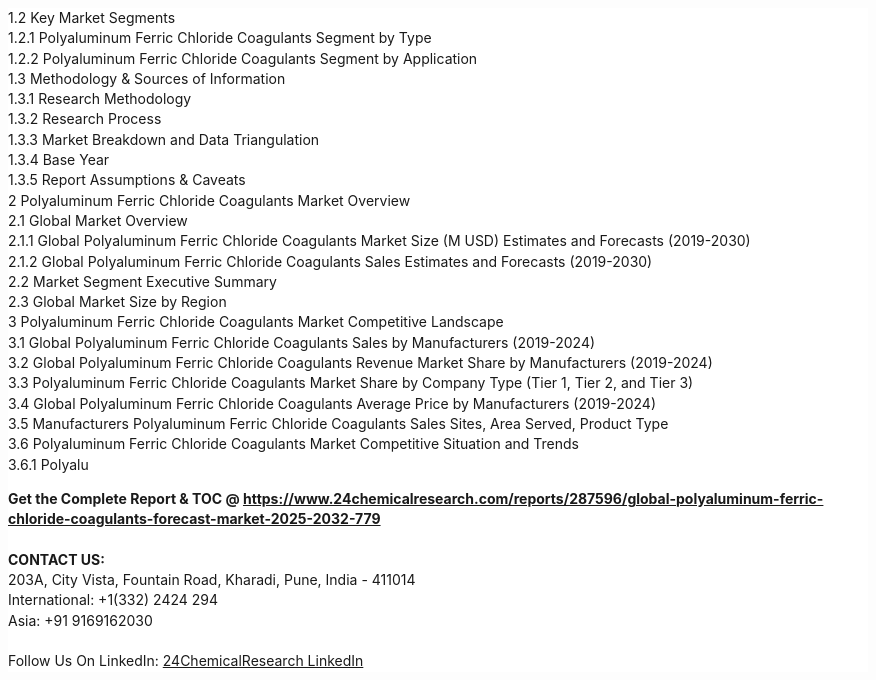 1.2 Key Market Segments<br />
1.2.1 Polyaluminum Ferric Chloride Coagulants Segment by Type<br />
1.2.2 Polyaluminum Ferric Chloride Coagulants Segment by Application<br />
1.3 Methodology & Sources of Information<br />
1.3.1 Research Methodology<br />
1.3.2 Research Process<br />
1.3.3 Market Breakdown and Data Triangulation<br />
1.3.4 Base Year<br />
1.3.5 Report Assumptions & Caveats<br />
2 Polyaluminum Ferric Chloride Coagulants Market Overview<br />
2.1 Global Market Overview<br />
2.1.1 Global Polyaluminum Ferric Chloride Coagulants Market Size (M USD) Estimates and Forecasts (2019-2030)<br />
2.1.2 Global Polyaluminum Ferric Chloride Coagulants Sales Estimates and Forecasts (2019-2030)<br />
2.2 Market Segment Executive Summary<br />
2.3 Global Market Size by Region<br />
3 Polyaluminum Ferric Chloride Coagulants Market Competitive Landscape<br />
3.1 Global Polyaluminum Ferric Chloride Coagulants Sales by Manufacturers (2019-2024)<br />
3.2 Global Polyaluminum Ferric Chloride Coagulants Revenue Market Share by Manufacturers (2019-2024)<br />
3.3 Polyaluminum Ferric Chloride Coagulants Market Share by Company Type (Tier 1, Tier 2, and Tier 3)<br />
3.4 Global Polyaluminum Ferric Chloride Coagulants Average Price by Manufacturers (2019-2024)<br />
3.5 Manufacturers Polyaluminum Ferric Chloride Coagulants Sales Sites, Area Served, Product Type<br />
3.6 Polyaluminum Ferric Chloride Coagulants Market Competitive Situation and Trends<br />
3.6.1 Polyalu</p><div><b>Get the Complete Report & TOC @ 
            <a href="https://www.24chemicalresearch.com/reports/287596/global-polyaluminum-ferric-chloride-coagulants-forecast-market-2025-2032-779">
            https://www.24chemicalresearch.com/reports/287596/global-polyaluminum-ferric-chloride-coagulants-forecast-market-2025-2032-779</a></b></div><br><b>CONTACT US:</b><br>
            203A, City Vista, Fountain Road, Kharadi, Pune, India - 411014<br>
            International: +1(332) 2424 294<br>
            Asia: +91 9169162030 <br><br>
            Follow Us On LinkedIn: <a href="https://www.linkedin.com/company/24chemicalresearch/">24ChemicalResearch LinkedIn</a>